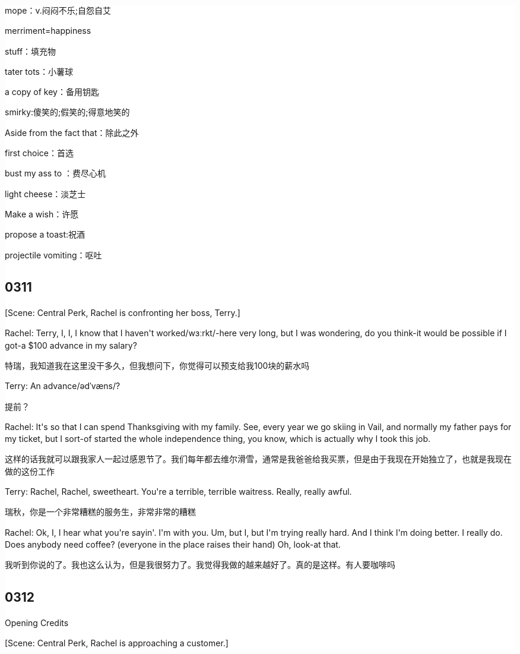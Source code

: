 mope：v.闷闷不乐;自怨自艾

merriment=happiness

stuff：填充物

tater tots：小薯球

a copy of key：备用钥匙

smirky:傻笑的;假笑的;得意地笑的

Aside from the fact that：除此之外

first choice：首选

bust my ass to ：费尽心机

light cheese：淡芝士

Make a wish：许愿

propose a toast:祝酒

projectile vomiting：呕吐

## 0311

[Scene: Central Perk, Rachel is confronting her boss, Terry.]

Rachel: Terry, I, I, I know that I haven't worked/wɜːrkt/-here very long, but I was wondering, do you think-it would be possible if I got-a $100 advance in my salary?

特瑞，我知道我在这里没干多久，但我想问下，你觉得可以预支给我100块的薪水吗

Terry: An advance/ədˈvæns/?

提前？

Rachel: It's so that I can spend Thanksgiving with my family. See, every year we go skiing in Vail, and normally my father pays for my ticket, but I sort-of started the whole independence thing, you know, which is actually why I took this job.

这样的话我就可以跟我家人一起过感恩节了。我们每年都去维尔滑雪，通常是我爸爸给我买票，但是由于我现在开始独立了，也就是我现在做的这份工作

Terry: Rachel, Rachel, sweetheart. You're a terrible, terrible waitress. Really, really awful.

瑞秋，你是一个非常糟糕的服务生，非常非常的糟糕

Rachel: Ok, I, I hear what you're sayin'. I'm with you. Um, but I, but I'm trying really hard. And I think I'm doing better. I really do. Does anybody need coffee? (everyone in the place raises their hand) Oh, look-at that.

我听到你说的了。我也这么认为，但是我很努力了。我觉得我做的越来越好了。真的是这样。有人要咖啡吗

## 0312

Opening Credits

[Scene: Central Perk, Rachel is approaching a customer.]
